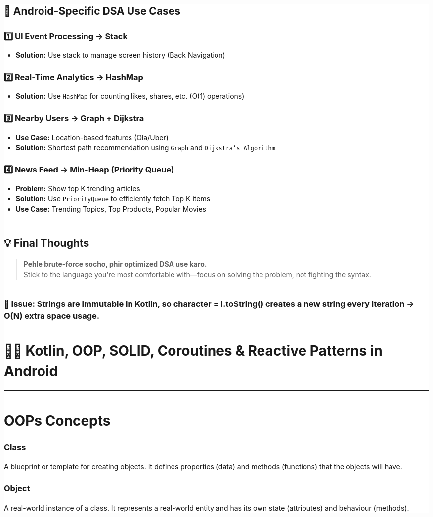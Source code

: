 
## 📱 Android-Specific DSA Use Cases

### 1️⃣ UI Event Processing → **Stack**
- **Solution:** Use stack to manage screen history (Back Navigation)

### 2️⃣ Real-Time Analytics → **HashMap**
- **Solution:** Use `HashMap` for counting likes, shares, etc. (O(1) operations)

### 3️⃣ Nearby Users → **Graph + Dijkstra**
- **Use Case:** Location-based features (Ola/Uber)
- **Solution:** Shortest path recommendation using `Graph` and `Dijkstra’s Algorithm`

### 4️⃣ News Feed → **Min-Heap (Priority Queue)**
- **Problem:** Show top K trending articles
- **Solution:** Use `PriorityQueue` to efficiently fetch Top K items
- **Use Case:** Trending Topics, Top Products, Popular Movies

---

## 💡 Final Thoughts

> **Pehle brute-force socho, phir optimized DSA use karo.**  
> Stick to the language you're most comfortable with—focus on solving the problem, not fighting the syntax.

---

### 🚨 Issue: Strings are immutable in Kotlin, so character = i.toString() creates a new string every iteration → O(N) extra space usage.

# 👩‍💻 Kotlin, OOP, SOLID, Coroutines & Reactive Patterns in Android

---

# OOPs Concepts

### Class
A blueprint or template for creating objects. It defines properties (data) and methods (functions) that the objects will have.

### Object
A real-world instance of a class. It represents a real-world entity and has its own state (attributes) and behaviour (methods).
